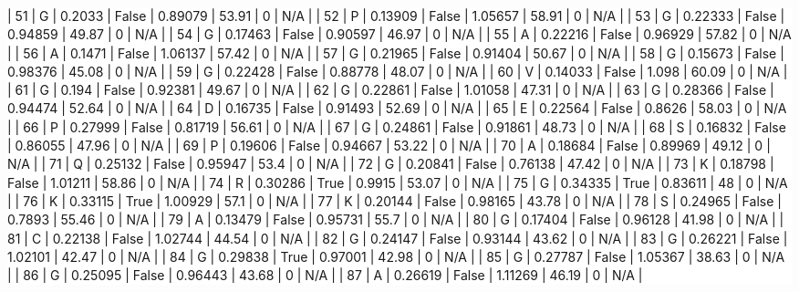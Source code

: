 |    51 | G    |         0.2033  | False     |                          0.89079 |                 53.91 |         0     | N/A            |
|    52 | P    |         0.13909 | False     |                          1.05657 |                 58.91 |         0     | N/A            |
|    53 | G    |         0.22333 | False     |                          0.94859 |                 49.87 |         0     | N/A            |
|    54 | G    |         0.17463 | False     |                          0.90597 |                 46.97 |         0     | N/A            |
|    55 | A    |         0.22216 | False     |                          0.96929 |                 57.82 |         0     | N/A            |
|    56 | A    |         0.1471  | False     |                          1.06137 |                 57.42 |         0     | N/A            |
|    57 | G    |         0.21965 | False     |                          0.91404 |                 50.67 |         0     | N/A            |
|    58 | G    |         0.15673 | False     |                          0.98376 |                 45.08 |         0     | N/A            |
|    59 | G    |         0.22428 | False     |                          0.88778 |                 48.07 |         0     | N/A            |
|    60 | V    |         0.14033 | False     |                          1.098   |                 60.09 |         0     | N/A            |
|    61 | G    |         0.194   | False     |                          0.92381 |                 49.67 |         0     | N/A            |
|    62 | G    |         0.22861 | False     |                          1.01058 |                 47.31 |         0     | N/A            |
|    63 | G    |         0.28366 | False     |                          0.94474 |                 52.64 |         0     | N/A            |
|    64 | D    |         0.16735 | False     |                          0.91493 |                 52.69 |         0     | N/A            |
|    65 | E    |         0.22564 | False     |                          0.8626  |                 58.03 |         0     | N/A            |
|    66 | P    |         0.27999 | False     |                          0.81719 |                 56.61 |         0     | N/A            |
|    67 | G    |         0.24861 | False     |                          0.91861 |                 48.73 |         0     | N/A            |
|    68 | S    |         0.16832 | False     |                          0.86055 |                 47.96 |         0     | N/A            |
|    69 | P    |         0.19606 | False     |                          0.94667 |                 53.22 |         0     | N/A            |
|    70 | A    |         0.18684 | False     |                          0.89969 |                 49.12 |         0     | N/A            |
|    71 | Q    |         0.25132 | False     |                          0.95947 |                 53.4  |         0     | N/A            |
|    72 | G    |         0.20841 | False     |                          0.76138 |                 47.42 |         0     | N/A            |
|    73 | K    |         0.18798 | False     |                          1.01211 |                 58.86 |         0     | N/A            |
|    74 | R    |         0.30286 | True      |                          0.9915  |                 53.07 |         0     | N/A            |
|    75 | G    |         0.34335 | True      |                          0.83611 |                 48    |         0     | N/A            |
|    76 | K    |         0.33115 | True      |                          1.00929 |                 57.1  |         0     | N/A            |
|    77 | K    |         0.20144 | False     |                          0.98165 |                 43.78 |         0     | N/A            |
|    78 | S    |         0.24965 | False     |                          0.7893  |                 55.46 |         0     | N/A            |
|    79 | A    |         0.13479 | False     |                          0.95731 |                 55.7  |         0     | N/A            |
|    80 | G    |         0.17404 | False     |                          0.96128 |                 41.98 |         0     | N/A            |
|    81 | C    |         0.22138 | False     |                          1.02744 |                 44.54 |         0     | N/A            |
|    82 | G    |         0.24147 | False     |                          0.93144 |                 43.62 |         0     | N/A            |
|    83 | G    |         0.26221 | False     |                          1.02101 |                 42.47 |         0     | N/A            |
|    84 | G    |         0.29838 | True      |                          0.97001 |                 42.98 |         0     | N/A            |
|    85 | G    |         0.27787 | False     |                          1.05367 |                 38.63 |         0     | N/A            |
|    86 | G    |         0.25095 | False     |                          0.96443 |                 43.68 |         0     | N/A            |
|    87 | A    |         0.26619 | False     |                          1.11269 |                 46.19 |         0     | N/A            |